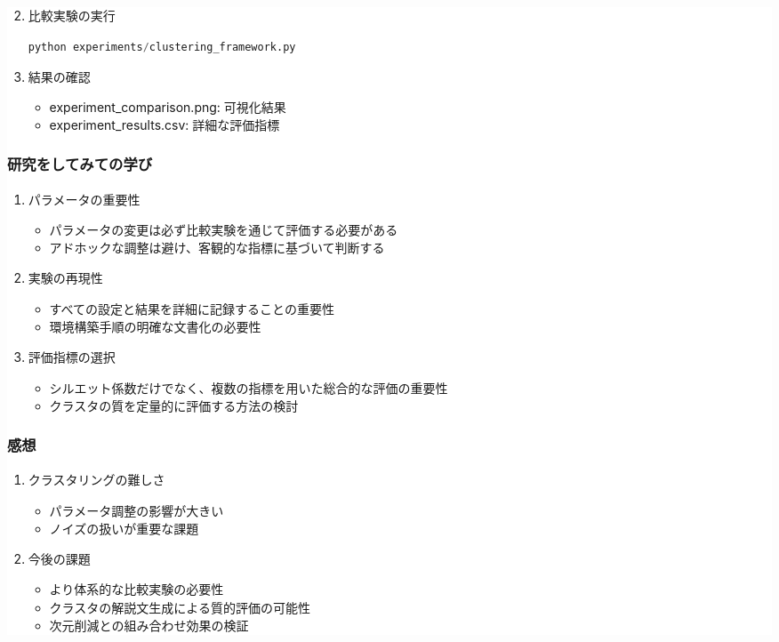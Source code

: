2. 比較実験の実行
   ```python
   python experiments/clustering_framework.py
   ```

3. 結果の確認
   - experiment_comparison.png: 可視化結果
   - experiment_results.csv: 詳細な評価指標

### 研究をしてみての学び
1. パラメータの重要性
   - パラメータの変更は必ず比較実験を通じて評価する必要がある
   - アドホックな調整は避け、客観的な指標に基づいて判断する

2. 実験の再現性
   - すべての設定と結果を詳細に記録することの重要性
   - 環境構築手順の明確な文書化の必要性

3. 評価指標の選択
   - シルエット係数だけでなく、複数の指標を用いた総合的な評価の重要性
   - クラスタの質を定量的に評価する方法の検討

### 感想
1. クラスタリングの難しさ
   - パラメータ調整の影響が大きい
   - ノイズの扱いが重要な課題

2. 今後の課題
   - より体系的な比較実験の必要性
   - クラスタの解説文生成による質的評価の可能性
   - 次元削減との組み合わせ効果の検証
